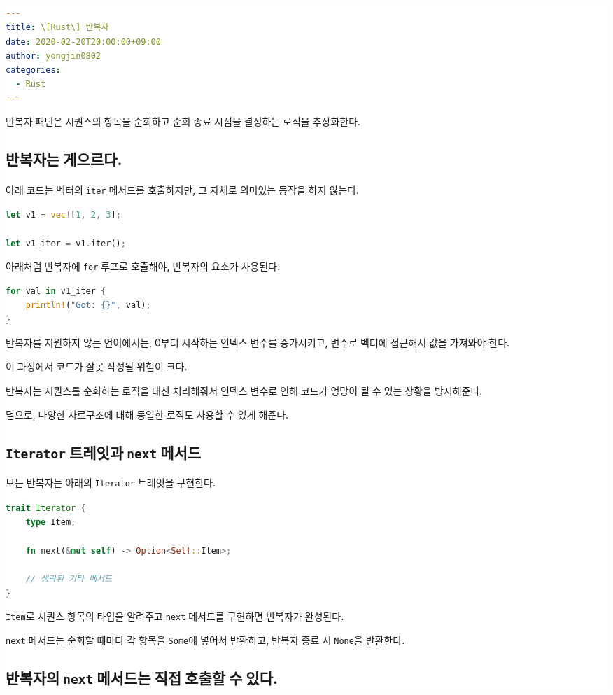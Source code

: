 ```yaml
---
title: \[Rust\] 반복자
date: 2020-02-20T20:00:00+09:00
author: yongjin0802
categories:
  - Rust
---
```


반복자 패턴은 시퀀스의 항목을 순회하고 순회 종료 시점을 결정하는 로직을 추상화한다.

## 반복자는 게으르다.

아래 코드는 벡터의 `iter` 메서드를 호출하지만, 그 자체로 의미있는 동작을 하지 않는다.

```rust
let v1 = vec![1, 2, 3];

let v1_iter = v1.iter();
```

아래처럼 반복자에 `for` 루프로 호출해야, 반복자의 요소가 사용된다.

```rust
for val in v1_iter {
    println!("Got: {}", val);
}
```

반복자를 지원하지 않는 언어에서는, 0부터 시작하는 인덱스 변수를 증가시키고, 변수로 벡터에 접근해서 값을 가져와야 한다.

이 과정에서 코드가 잘못 작성될 위험이 크다.

반복자는 시퀀스를 순회하는 로직을 대신 처리해줘서 인덱스 변수로 인해 코드가 엉망이 될 수 있는 상황을 방지해준다.

덤으로, 다양한 자료구조에 대해 동일한 로직도 사용할 수 있게 해준다.

## `Iterator` 트레잇과 `next` 메서드

모든 반복자는 아래의 `Iterator` 트레잇을 구현한다.

```rust
trait Iterator {
    type Item;

    fn next(&mut self) -> Option<Self::Item>;

    // 생락된 기타 메서드
}
```

`Item`로 시퀀스 항목의 타입을 알려주고 `next` 메서드를 구현하면 반복자가 완성된다.

`next` 메서드는 순회할 때마다 각 항목을 `Some`에 넣어서 반환하고, 반복자 종료 시 `None`을 반환한다.

## 반복자의 `next` 메서드는 직접 호출할 수 있다.
